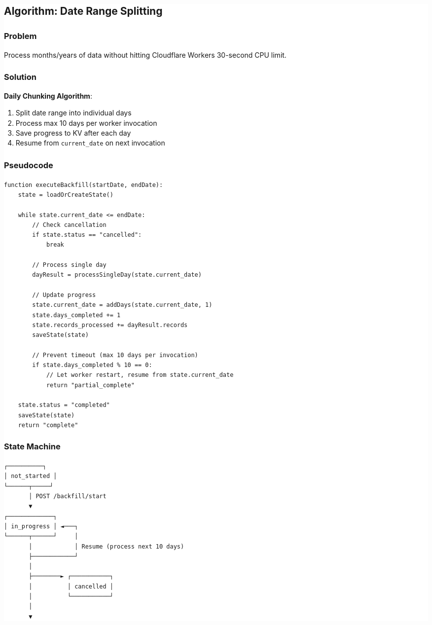 
## Algorithm: Date Range Splitting

### Problem

Process months/years of data without hitting Cloudflare Workers 30-second CPU limit.

### Solution

**Daily Chunking Algorithm**:
1. Split date range into individual days
2. Process max 10 days per worker invocation
3. Save progress to KV after each day
4. Resume from `current_date` on next invocation

### Pseudocode

```
function executeBackfill(startDate, endDate):
    state = loadOrCreateState()

    while state.current_date <= endDate:
        // Check cancellation
        if state.status == "cancelled":
            break

        // Process single day
        dayResult = processSingleDay(state.current_date)

        // Update progress
        state.current_date = addDays(state.current_date, 1)
        state.days_completed += 1
        state.records_processed += dayResult.records
        saveState(state)

        // Prevent timeout (max 10 days per invocation)
        if state.days_completed % 10 == 0:
            // Let worker restart, resume from state.current_date
            return "partial_complete"

    state.status = "completed"
    saveState(state)
    return "complete"
```

### State Machine

```
┌──────────┐
│ not_started │
└──────┬─────┘
       │ POST /backfill/start
       ▼
┌─────────────┐
│ in_progress │ ◄───┐
└──────┬──────┘     │
       │            │ Resume (process next 10 days)
       ├────────────┘
       │
       ├────────► ┌───────────┐
       │          │ cancelled │
       │          └───────────┘
       │
       ▼
```
